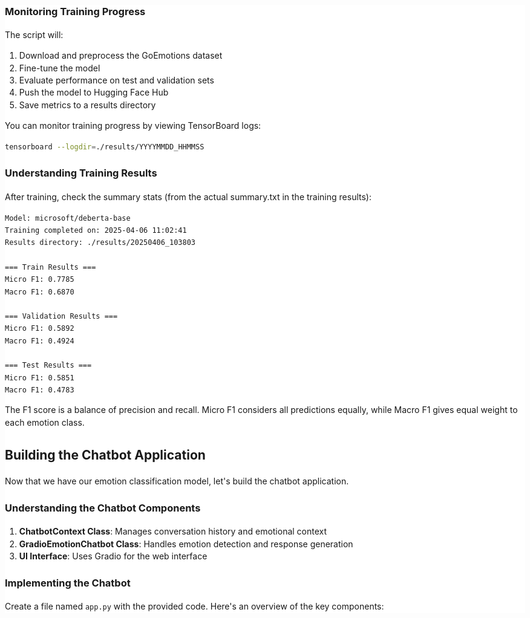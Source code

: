 ### Monitoring Training Progress

The script will:
1. Download and preprocess the GoEmotions dataset
2. Fine-tune the model
3. Evaluate performance on test and validation sets
4. Push the model to Hugging Face Hub
5. Save metrics to a results directory

You can monitor training progress by viewing TensorBoard logs:

```bash
tensorboard --logdir=./results/YYYYMMDD_HHMMSS
```

### Understanding Training Results

After training, check the summary stats (from the actual summary.txt in the training results):

```
Model: microsoft/deberta-base
Training completed on: 2025-04-06 11:02:41
Results directory: ./results/20250406_103803

=== Train Results ===
Micro F1: 0.7785
Macro F1: 0.6870

=== Validation Results ===
Micro F1: 0.5892
Macro F1: 0.4924

=== Test Results ===
Micro F1: 0.5851
Macro F1: 0.4783
```

The F1 score is a balance of precision and recall. Micro F1 considers all predictions equally, while Macro F1 gives equal weight to each emotion class.

## Building the Chatbot Application

Now that we have our emotion classification model, let's build the chatbot application.

### Understanding the Chatbot Components

1. **ChatbotContext Class**: Manages conversation history and emotional context
2. **GradioEmotionChatbot Class**: Handles emotion detection and response generation
3. **UI Interface**: Uses Gradio for the web interface

### Implementing the Chatbot

Create a file named `app.py` with the provided code. Here's an overview of the key components:
